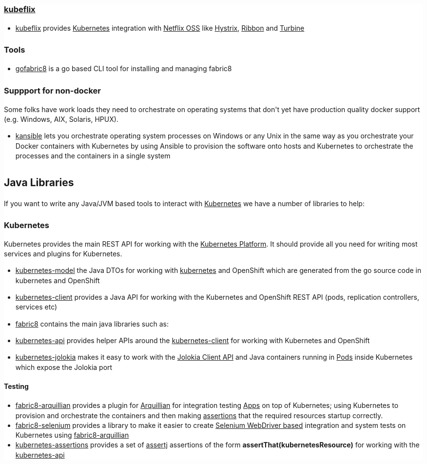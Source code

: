 
### [kubeflix](https://github.com/fabric8io/kubeflix)

* [kubeflix](https://github.com/fabric8io/kubeflix) provides <a href="http://kubernetes.io/">Kubernetes</a> integration with <a href="https://netflix.github.io/">Netflix OSS</a> like <a href="https://github.com/Netflix/Hystrix">Hystrix</a>, <a href="https://github.com/Netflix/Ribbon">Ribbon</a> and <a href="https://github.com/Netflix/Turbine">Turbine</a>

### Tools

* [gofabric8](https://github.com/fabric8io/gofabric8) is a go based CLI tool for installing and managing fabric8


### Suppport for non-docker

Some folks have work loads they need to orchestrate on operating systems that don't yet have production quality docker support (e.g. Windows, AIX, Solaris, HPUX).

* [kansible](https://github.com/fabric8io/kansible) lets you orchestrate operating system processes on Windows or any Unix in the same way as you orchestrate your Docker containers with Kubernetes by using Ansible to provision the software onto hosts and Kubernetes to orchestrate the processes and the containers in a single system


## Java Libraries

If you want to write any Java/JVM based tools to interact with [Kubernetes](http://kubernetes.io) we have a number of libraries to help:

### Kubernetes

Kubernetes provides the main REST API for working with the [Kubernetes Platform](http://kubernetes.io). It should provide all you need for writing most services and plugins for Kubernetes.

* [kubernetes-model](https://github.com/fabric8io/kubernetes-model) the Java DTOs for working with [kubernetes](http://kubernetes.io/) and OpenShift which are generated from the go source code in kubernetes and OpenShift
* [kubernetes-client](https://github.com/fabric8io/fubernetes-client) provides a Java API for working with the Kubernetes and OpenShift REST API (pods, replication controllers, services etc)

* [fabric8](https://github.com/fabric8io/fabric8) contains the main java libraries such as:
* [kubernetes-api](https://github.com/fabric8io/fabric8/tree/master/components/kubernetes-api) provides helper APIs around the [kubernetes-client](https://github.com/fabric8io/fubernetes-client) for working with Kubernetes and OpenShift
* [kubernetes-jolokia](https://github.com/fabric8io/fabric8/tree/master/components/kubernetes-jolokia) makes it easy to work with the [Jolokia Client API](http://jolokia.org/reference/html/clients.html#client-java) and Java containers running in [Pods](pods.html) inside Kubernetes which expose the Jolokia port

#### Testing

* [fabric8-arquillian](https://github.com/fabric8io/fabric8/tree/master/components/fabric8-arquillian) provides a plugin for [Arquillian](fabric8-arquillian) for integration testing [Apps](apps.html) on top of Kubernetes; using Kubernetes to provision and orchestrate the containers and then making [assertions](https://github.com/fabric8io/fabric8/tree/master/components/kubernetes-assertions) that the required resources startup correctly.
* [fabric8-selenium](https://github.com/fabric8io/fabric8/tree/master/components/fabric8-selenium) provides a library to make it easier to create [Selenium WebDriver based](http://www.seleniumhq.org/projects/webdriver/) integration and system tests on Kubernetes using [fabric8-arquillian](https://github.com/fabric8io/fabric8/tree/master/components/fabric8-arquillian)
* [kubernetes-assertions](https://github.com/fabric8io/fabric8/tree/master/components/kubernetes-assertions) provides a set of [assertj](http://joel-costigliola.github.io/assertj/) assertions of the form **assertThat(kubernetesResource)** for working with the [kubernetes-api](https://github.com/fabric8io/fabric8/tree/master/components/kubernetes-api)
